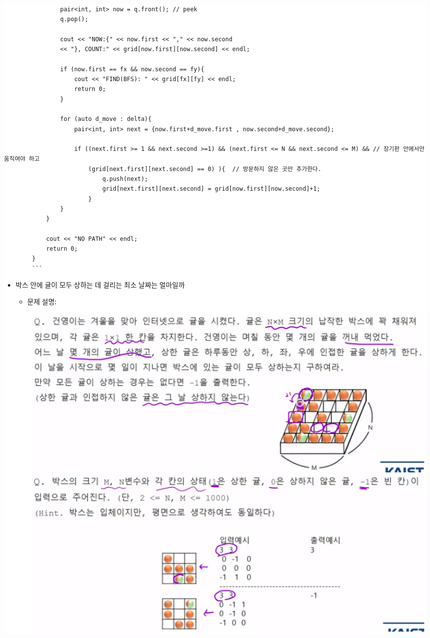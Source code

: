                     pair<int, int> now = q.front(); // peek
                    q.pop();
            
                    cout << "NOW:{" << now.first << "," << now.second 
                    << "}, COUNT:" << grid[now.first][now.second] << endl;
                    
                    if (now.first == fx && now.second == fy){
                        cout << "FIND(BFS): " << grid[fx][fy] << endl;
                        return 0;
                    }
            
                    for (auto d_move : delta){
                        pair<int, int> next = {now.first+d_move.first , now.second+d_move.second}; 
                        
                        if ((next.first >= 1 && next.second >=1) && (next.first <= N && next.second <= M) && // 장기판 안에서만 움직여야 하고
                            (grid[next.first][next.second] == 0) ){  // 방문하지 않은 곳만 추가한다.
                                q.push(next);
                                grid[next.first][next.second] = grid[now.first][now.second]+1;
                            }
                    }
                }    
            
                cout << "NO PATH" << endl;
                return 0;
            }
            ```
            
- 박스 안에 귤이 모두 상하는 데 걸리는 최소 날짜는 얼마일까
    - 문제 설명:
        
        ![Untitled](./img/Untitled%2050.png)
        